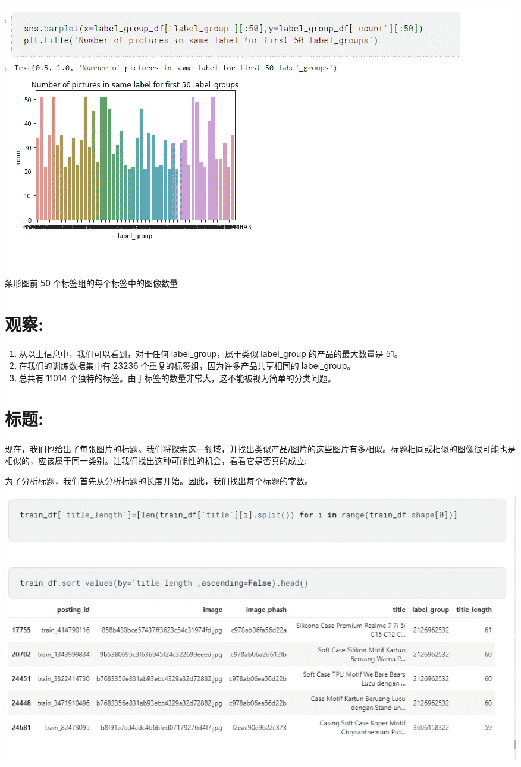 ![](img/975dab20a2dd3801d18d8270374f66d5.png)

条形图前 50 个标签组的每个标签中的图像数量

# **观察:**

1.  从以上信息中，我们可以看到，对于任何 label_group，属于类似 label_group 的产品的最大数量是 51。
2.  在我们的训练数据集中有 23236 个重复的标签组，因为许多产品共享相同的 label_group。
3.  总共有 11014 个独特的标签。由于标签的数量非常大，这不能被视为简单的分类问题。

# **标题:**

现在，我们也给出了每张图片的标题。我们将探索这一领域，并找出类似产品/图片的这些图片有多相似。标题相同或相似的图像很可能也是相似的，应该属于同一类别。让我们找出这种可能性的机会，看看它是否真的成立:

为了分析标题，我们首先从分析标题的长度开始。因此，我们找出每个标题的字数。

![](img/38fc1123c66198cc3a8b15bab3f5ffef.png)
